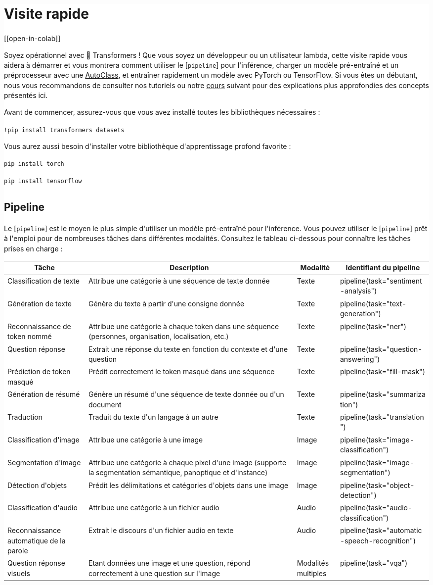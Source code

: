 

# Visite rapide

[[open-in-colab]]

Soyez opérationnel avec 🤗 Transformers ! Que vous soyez un développeur ou un utilisateur lambda, cette visite rapide vous aidera à démarrer et vous montrera comment utiliser le [`pipeline`] pour l'inférence, charger un modèle pré-entraîné et un préprocesseur avec une [AutoClass](./model_doc/auto), et entraîner rapidement un modèle avec PyTorch ou TensorFlow. Si vous êtes un débutant, nous vous recommandons de consulter nos tutoriels ou notre [cours](https://hf-mirror.com/course/chapter1/1) suivant pour des explications plus approfondies des concepts présentés ici.

Avant de commencer, assurez-vous que vous avez installé toutes les bibliothèques nécessaires :

```bash
!pip install transformers datasets
```

Vous aurez aussi besoin d'installer votre bibliothèque d'apprentissage profond favorite :

<frameworkcontent>
<pt>

```bash
pip install torch
```
</pt>
<tf>

```bash
pip install tensorflow
```
</tf>
</frameworkcontent>

## Pipeline

<Youtube id="tiZFewofSLM"/>

Le [`pipeline`] est le moyen le plus simple d'utiliser un modèle pré-entraîné pour l'inférence. Vous pouvez utiliser le [`pipeline`] prêt à l'emploi pour de nombreuses tâches dans différentes modalités. Consultez le tableau ci-dessous pour connaître les tâches prises en charge :

| **Tâche**                     | **Description**                                                                                              | **Modalité**        | **Identifiant du pipeline**                   |
|------------------------------|--------------------------------------------------------------------------------------------------------------|----------------------|-----------------------------------------------|
| Classification de texte      | Attribue une catégorie à une séquence de texte donnée                                                        | Texte                | pipeline(task="sentiment-analysis")           |
| Génération de texte          | Génère du texte à partir d'une consigne donnée                                                               | Texte                | pipeline(task="text-generation")              |
| Reconnaissance de token nommé      | Attribue une catégorie à chaque token dans une séquence (personnes, organisation, localisation, etc.)                            | Texte                | pipeline(task="ner")                          |
| Question réponse             | Extrait une réponse du texte en fonction du contexte et d'une question                                       | Texte                | pipeline(task="question-answering")           |
| Prédiction de token masqué                    | Prédit correctement le token masqué dans une séquence                                                               | Texte                | pipeline(task="fill-mask")                    |
| Génération de résumé                | Génère un résumé d'une séquence de texte donnée ou d'un document                                                         | Texte                | pipeline(task="summarization")                |
| Traduction                  | Traduit du texte d'un langage à un autre                                                                      | Texte                | pipeline(task="translation")                  |
| Classification d'image       | Attribue une catégorie à une image                                                                           | Image                | pipeline(task="image-classification")         |
| Segmentation d'image           | Attribue une catégorie à chaque pixel d'une image (supporte la segmentation sémantique, panoptique et d'instance) | Image                | pipeline(task="image-segmentation")           |
| Détection d'objets             | Prédit les délimitations et catégories d'objets dans une image                                                | Image                | pipeline(task="object-detection")             |
| Classification d'audio       | Attribue une catégorie à un fichier audio                                                                    | Audio                | pipeline(task="audio-classification")         |
| Reconnaissance automatique de la parole | Extrait le discours d'un fichier audio en texte                                                                  | Audio                | pipeline(task="automatic-speech-recognition") |
| Question réponse visuels    | Etant données une image et une question, répond correctement à une question sur l'image                                   | Modalités multiples  | pipeline(task="vqa")                          |
